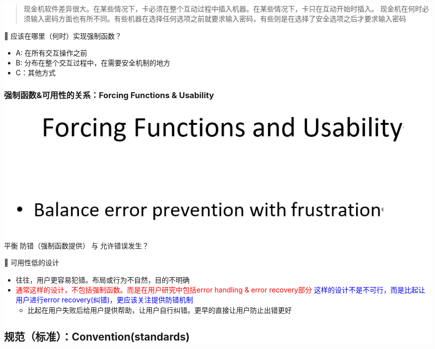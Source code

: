 > 现金机软件差异很大。在某些情况下，卡必须在整个互动过程中插入机器。在某些情况下，卡只在互动开始时插入。
> 现金机在何时必须输入密码方面也有所不同。有些机器在选择任何选项之前就要求输入密码，有些则是在选择了安全选项之后才要求输入密码

🍊 应该在哪里（何时）实现强制函数？

* A: 在所有交互操作之前
* B: 分布在整个交互过程中，在需要安全机制的地方
* C：其他方式

### 强制函数&可用性的关系：Forcing Functions & Usability

![](/static/2020-12-05-17-00-52.png)

平衡 防错（强制函数提供） 与 允许错误发生？

🍊 可用性低的设计

* 往往，用户更容易犯错。布局或行为不自然，目的不明确
* <font color="red">通常这样的设计，不包括强制函数。而是在用户研究中包括error handling & error recovery部分</font> <font color="blue">这样的设计不是不可行，而是比起让用户进行error recovery(纠错)，更应该关注提供防错机制</font>
  * 比起在用户失败后给用户提供帮助，让用户自行纠错。更早的直接让用户防止出错更好

## 规范（标准）：Convention(standards)
